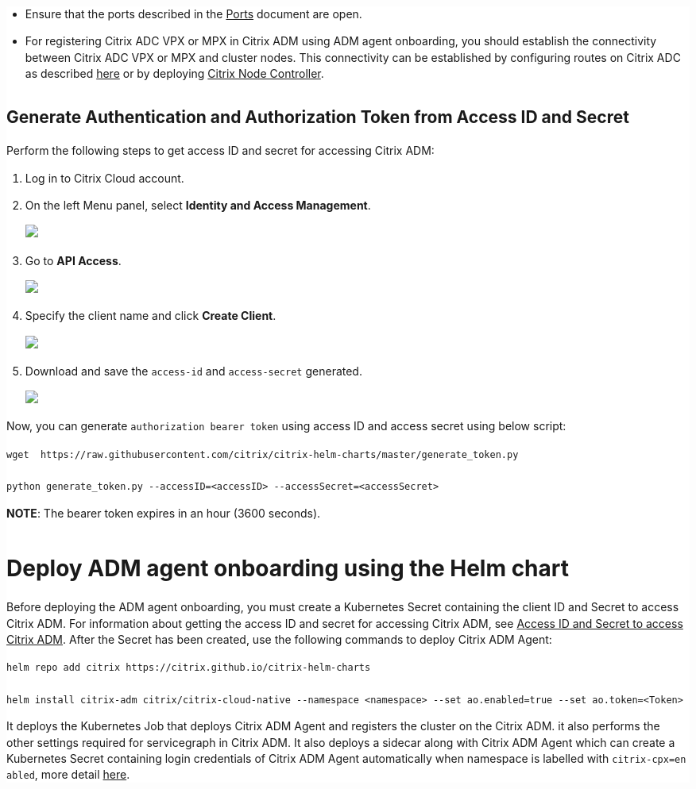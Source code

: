  - Ensure that the ports described in the [Ports](https://docs.citrix.com/en-us/citrix-application-delivery-management-service/system-requirements.html#ports) document are open.

- For registering Citrix ADC VPX or MPX in Citrix ADM using ADM agent onboarding, you should establish the connectivity between Citrix ADC VPX or MPX and cluster nodes. This connectivity can be established by configuring routes on Citrix ADC as described [here](https://github.com/citrix/citrix-k8s-ingress-controller/blob/master/docs/network/staticrouting.md) or by deploying [Citrix Node Controller](https://github.com/citrix/citrix-k8s-node-controller).

## <a name="generatetoken">**Generate Authentication and Authorization Token from Access ID and Secret**</a> 

Perform the following steps to get access ID and secret for accessing Citrix ADM:

1. Log in to Citrix Cloud account. 

2. On the left Menu panel, select **Identity and Access Management**.

   ![](images/menu.png)

3. Go to **API Access**.

    ![](images/apiaccess.png)

4. Specify the client name and click **Create Client**.

    ![](images/client-detail.png)

5. Download and save the `access-id` and `access-secret` generated.

    ![](images/downloads-secret.png)

 Now, you can generate `authorization bearer token` using access ID and access secret using below script: 

	wget  https://raw.githubusercontent.com/citrix/citrix-helm-charts/master/generate_token.py
	
	python generate_token.py --accessID=<accessID> --accessSecret=<accessSecret>

**NOTE**: The bearer token expires in an hour (3600 seconds).

# <a name="deploy-adm-agent-onboarding-using-helm-chart">Deploy ADM agent onboarding using the Helm chart</a>

Before deploying the ADM agent onboarding, you must create a Kubernetes Secret containing the client ID and Secret to access Citrix ADM. For information about getting the access ID and secret for accessing Citrix ADM, see [Access ID and Secret to access Citrix ADM](#generatetoken). After the Secret has been created, use the following commands to deploy Citrix ADM Agent:

	helm repo add citrix https://citrix.github.io/citrix-helm-charts

	helm install citrix-adm citrix/citrix-cloud-native --namespace <namespace> --set ao.enabled=true --set ao.token=<Token>     

It deploys the Kubernetes Job that deploys Citrix ADM Agent and registers the cluster on the Citrix ADM. it also performs the other settings required for servicegraph in Citrix ADM. It also deploys a sidecar along with Citrix ADM Agent which can create a Kubernetes Secret containing login credentials of Citrix ADM Agent automatically when namespace is labelled with `citrix-cpx=enabled`, more detail [here](#automatic-secret).
